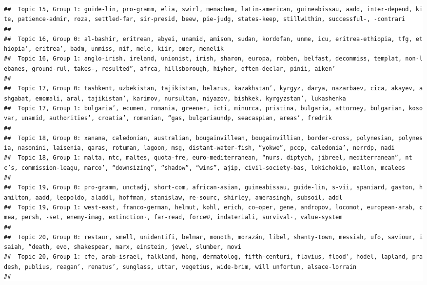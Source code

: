     ##  Topic 15, Group 1: guide-lin, pro-gramm, elia, swirl, menachem, latin-american, guineabissau, aadd, inter-depend, kite, patience-admir, roza, settled-far, sir-presid, beew, pie-judg, states-keep, stillwithin, successful-, -contrari 
    ##  
    ##  Topic 16, Group 0: al-bashir, eritrean, abyei, unamid, amisom, sudan, kordofan, unme, icu, eritrea-ethiopia, tfg, ethiopia’, eritrea’, badm, unmiss, nif, mele, kiir, omer, menelik 
    ##  Topic 16, Group 1: anglo-irish, ireland, unionist, irish, sharon, europa, robben, belfast, decommiss, templat, non-lebanes, ground-rul, takes-, resulted”, afrca, hillsborough, hiyher, often-declar, pinii, aiken’ 
    ##  
    ##  Topic 17, Group 0: tashkent, uzbekistan, tajikistan, belarus, kazakhstan’, kyrgyz, darya, nazarbaev, cica, akayev, ashgabat, emomali, aral, tajikistan’, karimov, nursultan, niyazov, bishkek, kyrgyzstan’, lukashenka 
    ##  Topic 17, Group 1: bulgaria’, ecumen, romania, greener, icti, minurca, pristina, bulgaria, attorney, bulgarian, kosovar, unamid, authorities’, croatia’, romanian, “gas, bulgariaundp, seacaspian, areas’, fredrik 
    ##  
    ##  Topic 18, Group 0: xanana, caledonian, australian, bougainvillean, bougainvillian, border-cross, polynesian, polynesia, nasonini, laisenia, qaras, rotuman, lagoon, msg, distant-water-fish, “yokwe”, pccp, caledonia’, nerrdp, nadi 
    ##  Topic 18, Group 1: malta, ntc, maltes, quota-fre, euro-mediterranean, “nurs, diptych, jibreel, mediterranean”, ntc’s, commission-leagu, marco’, “downsizing”, “shadow”, “wins”, ajip, civil-society-bas, lokichokio, mallon, mcalees 
    ##  
    ##  Topic 19, Group 0: pro-gramm, unctadj, short-com, african-asian, guineabissau, guide-lin, s-vii, spaniard, gaston, hamilton, aadd, leopoldo, aladdl, hoffman, stanislaw, re-sourc, shirley, amerasingh, subsoil, addl 
    ##  Topic 19, Group 1: west-east, franco-german, helmut, kohl, erich, co¬oper, gene, andropov, locomot, european-arab, cmea, persh, -set, enemy-imag, extinction·, far-read, force©, indateriali, survival·, value-system 
    ##  
    ##  Topic 20, Group 0: restaur, smell, unidentifi, belmar, monoth, morazán, libel, shanty-town, messiah, ufo, saviour, isaiah, “death, evo, shakespear, marx, einstein, jewel, slumber, movi 
    ##  Topic 20, Group 1: cfe, arab-israel, falkland, hong, dermatolog, fifth-centuri, flavius, flood’, hodel, lapland, pradesh, publius, reagan’, renatus’, sunglass, uttar, vegetius, wide-brim, will￼unfortun, alsace-lorrain 
    ##  